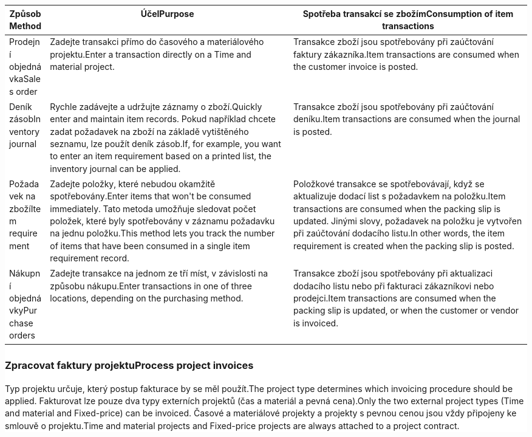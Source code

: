 | <span data-ttu-id="baa64-283">Způsob</span><span class="sxs-lookup"><span data-stu-id="baa64-283">Method</span></span>            | <span data-ttu-id="baa64-284">Účel</span><span class="sxs-lookup"><span data-stu-id="baa64-284">Purpose</span></span>                                                                                                                                                        | <span data-ttu-id="baa64-285">Spotřeba transakcí se zbožím</span><span class="sxs-lookup"><span data-stu-id="baa64-285">Consumption of item transactions</span></span>                                                                                                                  |
|-------------------|----------------------------------------------------------------------------------------------------------------------------------------------------------------|---------------------------------------------------------------------------------------------------------------------------------------------------|
| <span data-ttu-id="baa64-286">Prodejní objednávka</span><span class="sxs-lookup"><span data-stu-id="baa64-286">Sales order</span></span>       | <span data-ttu-id="baa64-287">Zadejte transakci přímo do časového a materiálového projektu.</span><span class="sxs-lookup"><span data-stu-id="baa64-287">Enter a transaction directly on a Time and material project.</span></span>                                                                                                   | <span data-ttu-id="baa64-288">Transakce zboží jsou spotřebovány při zaúčtování faktury zákazníka.</span><span class="sxs-lookup"><span data-stu-id="baa64-288">Item transactions are consumed when the customer invoice is posted.</span></span>                                                                               |
| <span data-ttu-id="baa64-289">Deník zásob</span><span class="sxs-lookup"><span data-stu-id="baa64-289">Inventory journal</span></span> | <span data-ttu-id="baa64-290">Rychle zadávejte a udržujte záznamy o zboží.</span><span class="sxs-lookup"><span data-stu-id="baa64-290">Quickly enter and maintain item records.</span></span> <span data-ttu-id="baa64-291">Pokud například chcete zadat požadavek na zboží na základě vytištěného seznamu, lze použít deník zásob.</span><span class="sxs-lookup"><span data-stu-id="baa64-291">If, for example, you want to enter an item requirement based on a printed list, the inventory journal can be applied.</span></span> | <span data-ttu-id="baa64-292">Transakce zboží jsou spotřebovány při zaúčtování deníku.</span><span class="sxs-lookup"><span data-stu-id="baa64-292">Item transactions are consumed when the journal is posted.</span></span>                                                                                        |
| <span data-ttu-id="baa64-293">Požadavek na zboží</span><span class="sxs-lookup"><span data-stu-id="baa64-293">Item requirement</span></span>  | <span data-ttu-id="baa64-294">Zadejte položky, které nebudou okamžitě spotřebovány.</span><span class="sxs-lookup"><span data-stu-id="baa64-294">Enter items that won't be consumed immediately.</span></span> <span data-ttu-id="baa64-295">Tato metoda umožňuje sledovat počet položek, které byly spotřebovány v záznamu požadavku na jednu položku.</span><span class="sxs-lookup"><span data-stu-id="baa64-295">This method lets you track the number of items that have been consumed in a single item requirement record.</span></span>    | <span data-ttu-id="baa64-296">Položkové transakce se spotřebovávají, když se aktualizuje dodací list s požadavkem na položku.</span><span class="sxs-lookup"><span data-stu-id="baa64-296">Item transactions are consumed when the packing slip is updated.</span></span> <span data-ttu-id="baa64-297">Jinými slovy, požadavek na položku je vytvořen při zaúčtování dodacího listu.</span><span class="sxs-lookup"><span data-stu-id="baa64-297">In other words, the item requirement is created when the packing slip is posted.</span></span> |
| <span data-ttu-id="baa64-298">Nákupní objednávky</span><span class="sxs-lookup"><span data-stu-id="baa64-298">Purchase orders</span></span>   | <span data-ttu-id="baa64-299">Zadejte transakce na jednom ze tří míst, v závislosti na způsobu nákupu.</span><span class="sxs-lookup"><span data-stu-id="baa64-299">Enter transactions in one of three locations, depending on the purchasing method.</span></span>                                                                              | <span data-ttu-id="baa64-300">Transakce zboží jsou spotřebovány při aktualizaci dodacího listu nebo při fakturaci zákazníkovi nebo prodejci.</span><span class="sxs-lookup"><span data-stu-id="baa64-300">Item transactions are consumed when the packing slip is updated, or when the customer or vendor is invoiced.</span></span>                                      |

### <a name="process-project-invoices"></a><span data-ttu-id="baa64-301">Zpracovat faktury projektu</span><span class="sxs-lookup"><span data-stu-id="baa64-301">Process project invoices</span></span>

<span data-ttu-id="baa64-302">Typ projektu určuje, který postup fakturace by se měl použít.</span><span class="sxs-lookup"><span data-stu-id="baa64-302">The project type determines which invoicing procedure should be applied.</span></span> <span data-ttu-id="baa64-303">Fakturovat lze pouze dva typy externích projektů (čas a materiál a pevná cena).</span><span class="sxs-lookup"><span data-stu-id="baa64-303">Only the two external project types (Time and material and Fixed-price) can be invoiced.</span></span> <span data-ttu-id="baa64-304">Časové a materiálové projekty a projekty s pevnou cenou jsou vždy připojeny ke smlouvě o projektu.</span><span class="sxs-lookup"><span data-stu-id="baa64-304">Time and material projects and Fixed-price projects are always attached to a project contract.</span></span> 
